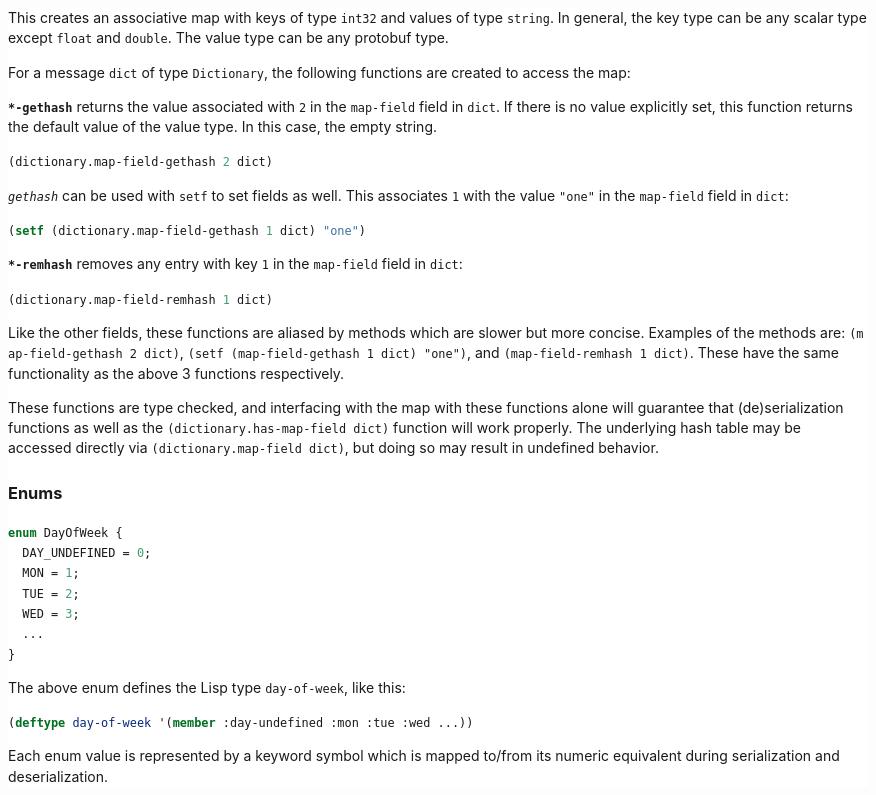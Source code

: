 This creates an associative map with keys of type `int32` and values of type
`string`. In general, the key type can be any scalar type except `float` and
`double`. The value type can be any protobuf type.

For a message `dict` of type
`Dictionary`, the following functions are created to access the map:


**`*-gethash`** returns the value associated with `2` in the `map-field` field in `dict`.
If there is no value explicitly set, this function returns the default value of
the value type. In this case, the empty string.

```lisp
(dictionary.map-field-gethash 2 dict)
```
_`gethash`_ can be used with `setf` to set fields as well.
This associates `1` with the value `"one"` in the `map-field` field in `dict`:

```lisp
(setf (dictionary.map-field-gethash 1 dict) "one")
```

**`*-remhash`** removes any entry with key `1` in the `map-field` field in `dict`:

```lisp
(dictionary.map-field-remhash 1 dict)
```

Like the other fields, these functions are aliased by methods which are slower
but more concise. Examples of the methods are: `(map-field-gethash 2 dict)`,
`(setf (map-field-gethash 1 dict) "one")`, and `(map-field-remhash 1 dict)`.
These have the same functionality as the above 3 functions respectively.

These functions are type checked, and interfacing with the map with these
functions alone will guarantee that (de)serialization functions as well as the
`(dictionary.has-map-field dict)` function will work properly. The underlying
hash table may be accessed directly via `(dictionary.map-field dict)`, but doing
so may result in undefined behavior.

### Enums

```proto
enum DayOfWeek {
  DAY_UNDEFINED = 0;
  MON = 1;
  TUE = 2;
  WED = 3;
  ...
}
```

The above enum defines the Lisp type `day-of-week`, like this:

```lisp
(deftype day-of-week '(member :day-undefined :mon :tue :wed ...))
```

Each enum value is represented by a keyword symbol which is mapped to/from its
numeric equivalent during serialization and deserialization.
